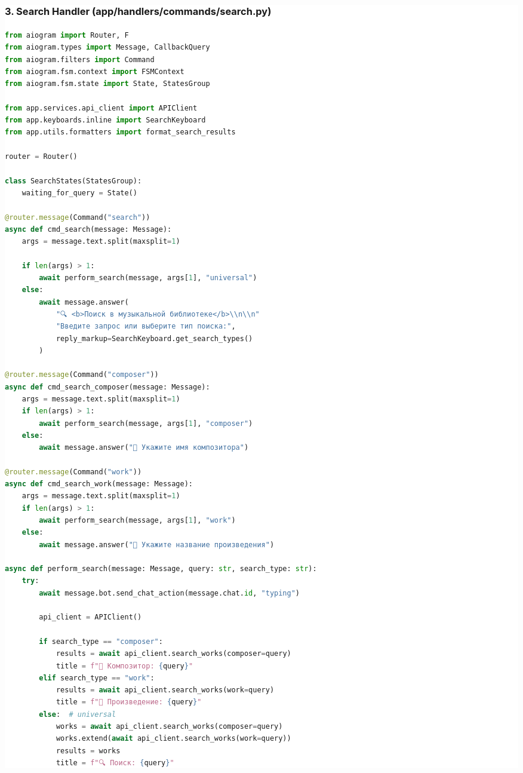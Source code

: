 ### 3. Search Handler (app/handlers/commands/search.py)
```python
from aiogram import Router, F
from aiogram.types import Message, CallbackQuery
from aiogram.filters import Command
from aiogram.fsm.context import FSMContext
from aiogram.fsm.state import State, StatesGroup

from app.services.api_client import APIClient
from app.keyboards.inline import SearchKeyboard
from app.utils.formatters import format_search_results

router = Router()

class SearchStates(StatesGroup):
    waiting_for_query = State()

@router.message(Command("search"))
async def cmd_search(message: Message):
    args = message.text.split(maxsplit=1)
    
    if len(args) > 1:
        await perform_search(message, args[1], "universal")
    else:
        await message.answer(
            "🔍 <b>Поиск в музыкальной библиотеке</b>\\n\\n"
            "Введите запрос или выберите тип поиска:",
            reply_markup=SearchKeyboard.get_search_types()
        )

@router.message(Command("composer"))
async def cmd_search_composer(message: Message):
    args = message.text.split(maxsplit=1)
    if len(args) > 1:
        await perform_search(message, args[1], "composer")
    else:
        await message.answer("🎼 Укажите имя композитора")

@router.message(Command("work"))
async def cmd_search_work(message: Message):
    args = message.text.split(maxsplit=1)
    if len(args) > 1:
        await perform_search(message, args[1], "work")
    else:
        await message.answer("🎹 Укажите название произведения")

async def perform_search(message: Message, query: str, search_type: str):
    try:
        await message.bot.send_chat_action(message.chat.id, "typing")
        
        api_client = APIClient()
        
        if search_type == "composer":
            results = await api_client.search_works(composer=query)
            title = f"🎼 Композитор: {query}"
        elif search_type == "work":
            results = await api_client.search_works(work=query)
            title = f"🎹 Произведение: {query}"
        else:  # universal
            works = await api_client.search_works(composer=query)
            works.extend(await api_client.search_works(work=query))
            results = works
            title = f"🔍 Поиск: {query}"
```